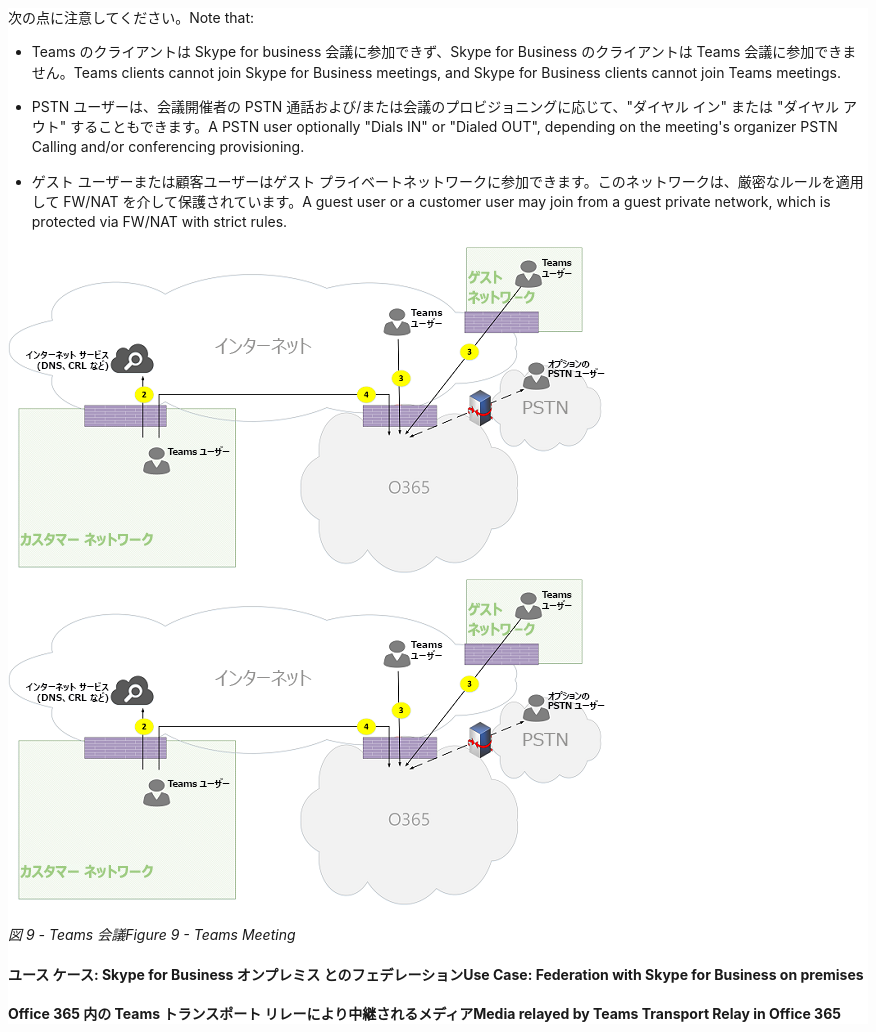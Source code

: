 <span data-ttu-id="b9472-274">次の点に注意してください。</span><span class="sxs-lookup"><span data-stu-id="b9472-274">Note that:</span></span>

- <span data-ttu-id="b9472-275">Teams のクライアントは Skype for business 会議に参加できず、Skype for Business のクライアントは Teams 会議に参加できません。</span><span class="sxs-lookup"><span data-stu-id="b9472-275">Teams clients cannot join Skype for Business meetings, and Skype for Business clients cannot join Teams meetings.</span></span>

- <span data-ttu-id="b9472-276">PSTN ユーザーは、会議開催者の PSTN 通話および/または会議のプロビジョニングに応じて、"ダイヤル イン" または "ダイヤル アウト" することもできます。</span><span class="sxs-lookup"><span data-stu-id="b9472-276">A PSTN user optionally "Dials IN" or "Dialed OUT", depending on the meeting's organizer PSTN Calling and/or conferencing provisioning.</span></span> 

- <span data-ttu-id="b9472-277">ゲスト ユーザーまたは顧客ユーザーはゲスト プライベートネットワークに参加できます。このネットワークは、厳密なルールを適用して FW/NAT を介して保護されています。</span><span class="sxs-lookup"><span data-stu-id="b9472-277">A guest user or a customer user may join from a guest private network, which is protected via FW/NAT with strict rules.</span></span>

<span data-ttu-id="b9472-278">[![Microsoft Teams オンライン通話フロー 図 09](media/microsoft-teams-online-call-flows-figure09-thumbnail.png)](media/microsoft-teams-online-call-flows-figure09.png)</span><span class="sxs-lookup"><span data-stu-id="b9472-278">[![Microsoft Teams Online Call Flows](media/microsoft-teams-online-call-flows-figure09-thumbnail.png)](media/microsoft-teams-online-call-flows-figure09.png)</span></span>

<span data-ttu-id="b9472-279">*図 9 - Teams 会議*</span><span class="sxs-lookup"><span data-stu-id="b9472-279">*Figure 9 - Teams Meeting*</span></span>

#### <a name="use-case-federation-with-skype-for-business-on-premises"></a><span data-ttu-id="b9472-280">ユース ケース: Skype for Business オンプレミス とのフェデレーション</span><span class="sxs-lookup"><span data-stu-id="b9472-280">Use Case: Federation with Skype for Business on premises</span></span>

<span data-ttu-id="b9472-281">**Office 365 内の Teams トランスポート リレーにより中継されるメディア**</span><span class="sxs-lookup"><span data-stu-id="b9472-281">**Media relayed by Teams Transport Relay in Office 365**</span></span>
